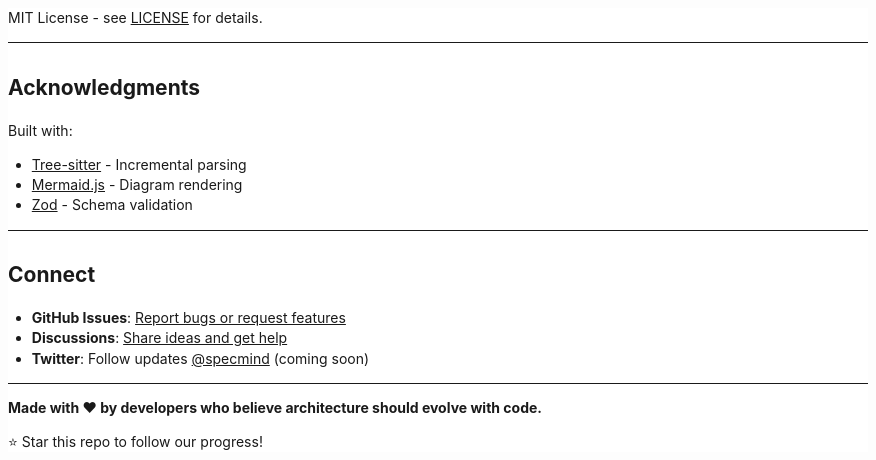 MIT License - see [LICENSE](./LICENSE) for details.

---

## Acknowledgments

Built with:
- [Tree-sitter](https://tree-sitter.github.io/tree-sitter/) - Incremental parsing
- [Mermaid.js](https://mermaid.js.org/) - Diagram rendering
- [Zod](https://zod.dev/) - Schema validation

---

## Connect

- **GitHub Issues**: [Report bugs or request features](https://github.com/specmind/specmind/issues)
- **Discussions**: [Share ideas and get help](https://github.com/specmind/specmind/discussions)
- **Twitter**: Follow updates [@specmind](https://twitter.com/specmindai) (coming soon)

---

**Made with ❤️ by developers who believe architecture should evolve with code.**

⭐ Star this repo to follow our progress!
